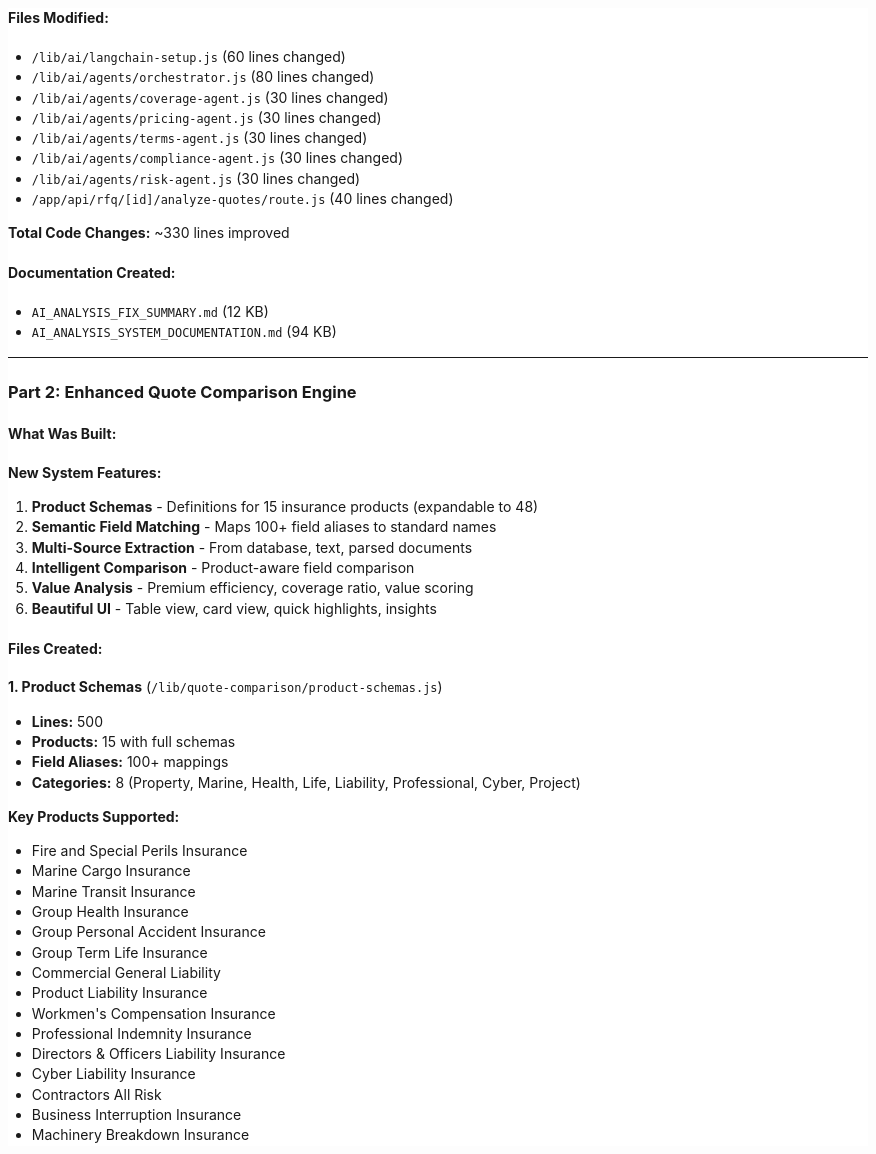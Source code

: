 #### **Files Modified:**
- `/lib/ai/langchain-setup.js` (60 lines changed)
- `/lib/ai/agents/orchestrator.js` (80 lines changed)
- `/lib/ai/agents/coverage-agent.js` (30 lines changed)
- `/lib/ai/agents/pricing-agent.js` (30 lines changed)
- `/lib/ai/agents/terms-agent.js` (30 lines changed)
- `/lib/ai/agents/compliance-agent.js` (30 lines changed)
- `/lib/ai/agents/risk-agent.js` (30 lines changed)
- `/app/api/rfq/[id]/analyze-quotes/route.js` (40 lines changed)

**Total Code Changes:** ~330 lines improved

#### **Documentation Created:**
- `AI_ANALYSIS_FIX_SUMMARY.md` (12 KB)
- `AI_ANALYSIS_SYSTEM_DOCUMENTATION.md` (94 KB)

---

### **Part 2: Enhanced Quote Comparison Engine**

#### **What Was Built:**

**New System Features:**
1. **Product Schemas** - Definitions for 15 insurance products (expandable to 48)
2. **Semantic Field Matching** - Maps 100+ field aliases to standard names
3. **Multi-Source Extraction** - From database, text, parsed documents
4. **Intelligent Comparison** - Product-aware field comparison
5. **Value Analysis** - Premium efficiency, coverage ratio, value scoring
6. **Beautiful UI** - Table view, card view, quick highlights, insights

#### **Files Created:**

**1. Product Schemas** (`/lib/quote-comparison/product-schemas.js`)
- **Lines:** 500
- **Products:** 15 with full schemas
- **Field Aliases:** 100+ mappings
- **Categories:** 8 (Property, Marine, Health, Life, Liability, Professional, Cyber, Project)

**Key Products Supported:**
- Fire and Special Perils Insurance
- Marine Cargo Insurance
- Marine Transit Insurance
- Group Health Insurance
- Group Personal Accident Insurance
- Group Term Life Insurance
- Commercial General Liability
- Product Liability Insurance
- Workmen's Compensation Insurance
- Professional Indemnity Insurance
- Directors & Officers Liability Insurance
- Cyber Liability Insurance
- Contractors All Risk
- Business Interruption Insurance
- Machinery Breakdown Insurance
